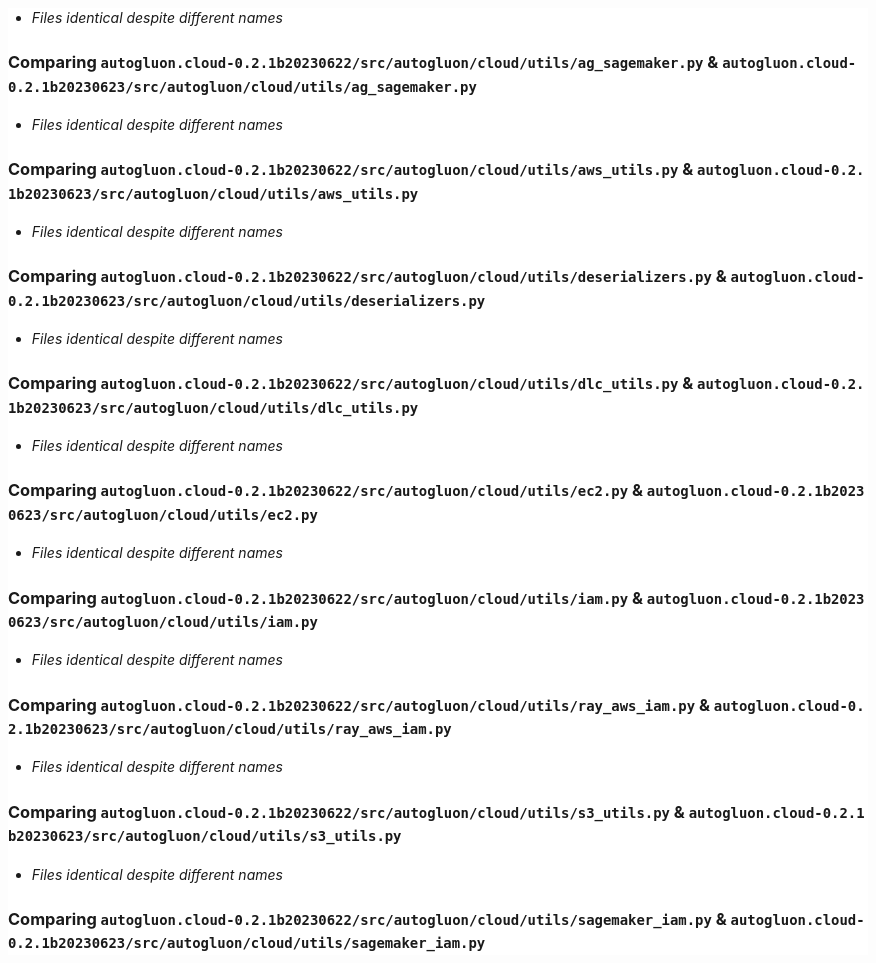  * *Files identical despite different names*

### Comparing `autogluon.cloud-0.2.1b20230622/src/autogluon/cloud/utils/ag_sagemaker.py` & `autogluon.cloud-0.2.1b20230623/src/autogluon/cloud/utils/ag_sagemaker.py`

 * *Files identical despite different names*

### Comparing `autogluon.cloud-0.2.1b20230622/src/autogluon/cloud/utils/aws_utils.py` & `autogluon.cloud-0.2.1b20230623/src/autogluon/cloud/utils/aws_utils.py`

 * *Files identical despite different names*

### Comparing `autogluon.cloud-0.2.1b20230622/src/autogluon/cloud/utils/deserializers.py` & `autogluon.cloud-0.2.1b20230623/src/autogluon/cloud/utils/deserializers.py`

 * *Files identical despite different names*

### Comparing `autogluon.cloud-0.2.1b20230622/src/autogluon/cloud/utils/dlc_utils.py` & `autogluon.cloud-0.2.1b20230623/src/autogluon/cloud/utils/dlc_utils.py`

 * *Files identical despite different names*

### Comparing `autogluon.cloud-0.2.1b20230622/src/autogluon/cloud/utils/ec2.py` & `autogluon.cloud-0.2.1b20230623/src/autogluon/cloud/utils/ec2.py`

 * *Files identical despite different names*

### Comparing `autogluon.cloud-0.2.1b20230622/src/autogluon/cloud/utils/iam.py` & `autogluon.cloud-0.2.1b20230623/src/autogluon/cloud/utils/iam.py`

 * *Files identical despite different names*

### Comparing `autogluon.cloud-0.2.1b20230622/src/autogluon/cloud/utils/ray_aws_iam.py` & `autogluon.cloud-0.2.1b20230623/src/autogluon/cloud/utils/ray_aws_iam.py`

 * *Files identical despite different names*

### Comparing `autogluon.cloud-0.2.1b20230622/src/autogluon/cloud/utils/s3_utils.py` & `autogluon.cloud-0.2.1b20230623/src/autogluon/cloud/utils/s3_utils.py`

 * *Files identical despite different names*

### Comparing `autogluon.cloud-0.2.1b20230622/src/autogluon/cloud/utils/sagemaker_iam.py` & `autogluon.cloud-0.2.1b20230623/src/autogluon/cloud/utils/sagemaker_iam.py`
